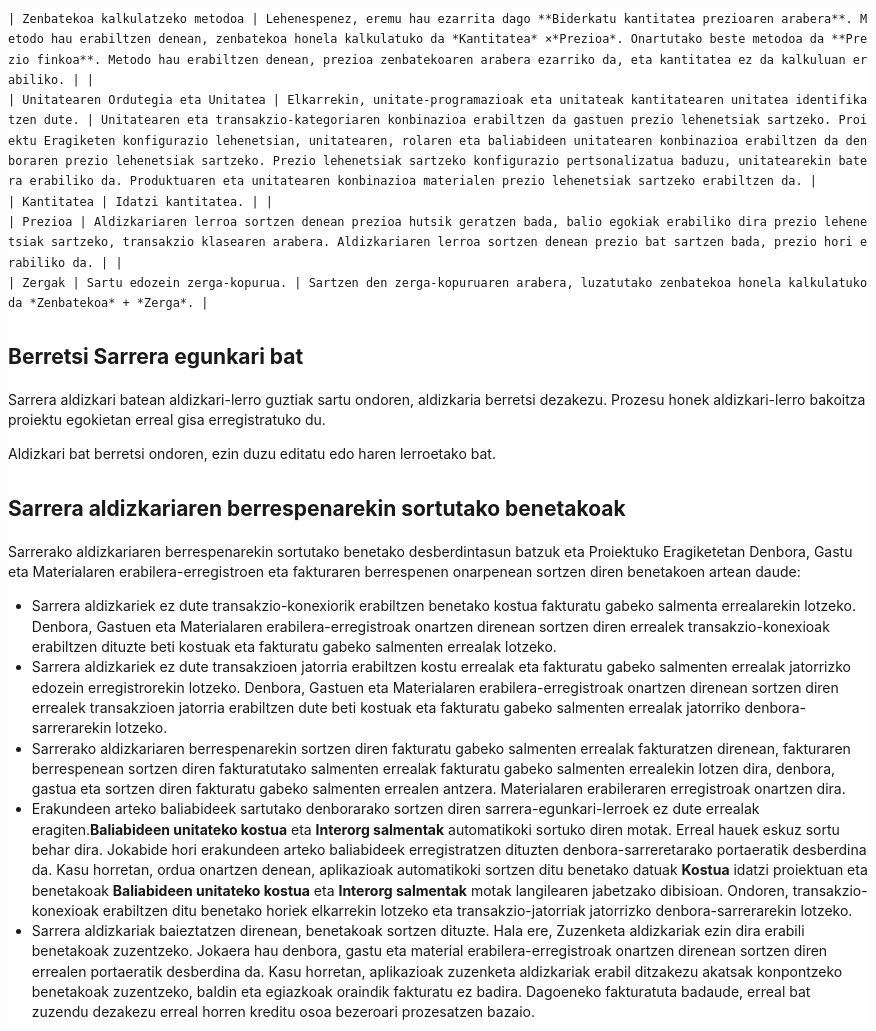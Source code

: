    | Zenbatekoa kalkulatzeko metodoa | Lehenespenez, eremu hau ezarrita dago **Biderkatu kantitatea prezioaren arabera**. Metodo hau erabiltzen denean, zenbatekoa honela kalkulatuko da *Kantitatea* ×*Prezioa*. Onartutako beste metodoa da **Prezio finkoa**. Metodo hau erabiltzen denean, prezioa zenbatekoaren arabera ezarriko da, eta kantitatea ez da kalkuluan erabiliko. | |
    | Unitatearen Ordutegia eta Unitatea | Elkarrekin, unitate-programazioak eta unitateak kantitatearen unitatea identifikatzen dute. | Unitatearen eta transakzio-kategoriaren konbinazioa erabiltzen da gastuen prezio lehenetsiak sartzeko. Proiektu Eragiketen konfigurazio lehenetsian, unitatearen, rolaren eta baliabideen unitatearen konbinazioa erabiltzen da denboraren prezio lehenetsiak sartzeko. Prezio lehenetsiak sartzeko konfigurazio pertsonalizatua baduzu, unitatearekin batera erabiliko da. Produktuaren eta unitatearen konbinazioa materialen prezio lehenetsiak sartzeko erabiltzen da. |
    | Kantitatea | Idatzi kantitatea. | |
    | Prezioa | Aldizkariaren lerroa sortzen denean prezioa hutsik geratzen bada, balio egokiak erabiliko dira prezio lehenetsiak sartzeko, transakzio klasearen arabera. Aldizkariaren lerroa sortzen denean prezio bat sartzen bada, prezio hori erabiliko da. | |
    | Zergak | Sartu edozein zerga-kopurua. | Sartzen den zerga-kopuruaren arabera, luzatutako zenbatekoa honela kalkulatuko da *Zenbatekoa* + *Zerga*. |

## <a name="confirm-an-entry-journal"></a>Berretsi Sarrera egunkari bat

Sarrera aldizkari batean aldizkari-lerro guztiak sartu ondoren, aldizkaria berretsi dezakezu. Prozesu honek aldizkari-lerro bakoitza proiektu egokietan erreal gisa erregistratuko du.

Aldizkari bat berretsi ondoren, ezin duzu editatu edo haren lerroetako bat.

## <a name="actuals-created-by-entry-journal-confirmation"></a>Sarrera aldizkariaren berrespenarekin sortutako benetakoak

Sarrerako aldizkariaren berrespenarekin sortutako benetako desberdintasun batzuk eta Proiektuko Eragiketetan Denbora, Gastu eta Materialaren erabilera-erregistroen eta fakturaren berrespenen onarpenean sortzen diren benetakoen artean daude:

- Sarrera aldizkariek ez dute transakzio-konexiorik erabiltzen benetako kostua fakturatu gabeko salmenta errealarekin lotzeko. Denbora, Gastuen eta Materialaren erabilera-erregistroak onartzen direnean sortzen diren errealek transakzio-konexioak erabiltzen dituzte beti kostuak eta fakturatu gabeko salmenten errealak lotzeko.
- Sarrera aldizkariek ez dute transakzioen jatorria erabiltzen kostu errealak eta fakturatu gabeko salmenten errealak jatorrizko edozein erregistrorekin lotzeko. Denbora, Gastuen eta Materialaren erabilera-erregistroak onartzen direnean sortzen diren errealek transakzioen jatorria erabiltzen dute beti kostuak eta fakturatu gabeko salmenten errealak jatorriko denbora-sarrerarekin lotzeko.
- Sarrerako aldizkariaren berrespenarekin sortzen diren fakturatu gabeko salmenten errealak fakturatzen direnean, fakturaren berrespenean sortzen diren fakturatutako salmenten errealak fakturatu gabeko salmenten errealekin lotzen dira, denbora, gastua eta sortzen diren fakturatu gabeko salmenten errealen antzera. Materialaren erabileraren erregistroak onartzen dira.
- Erakundeen arteko baliabideek sartutako denborarako sortzen diren sarrera-egunkari-lerroek ez dute errealak eragiten.**Baliabideen unitateko kostua** eta **Interorg salmentak** automatikoki sortuko diren motak. Erreal hauek eskuz sortu behar dira. Jokabide hori erakundeen arteko baliabideek erregistratzen dituzten denbora-sarreretarako portaeratik desberdina da. Kasu horretan, ordua onartzen denean, aplikazioak automatikoki sortzen ditu benetako datuak **Kostua** idatzi proiektuan eta benetakoak **Baliabideen unitateko kostua** eta **Interorg salmentak** motak langilearen jabetzako dibisioan. Ondoren, transakzio-konexioak erabiltzen ditu benetako horiek elkarrekin lotzeko eta transakzio-jatorriak jatorrizko denbora-sarrerarekin lotzeko.
- Sarrera aldizkariak baieztatzen direnean, benetakoak sortzen dituzte. Hala ere, Zuzenketa aldizkariak ezin dira erabili benetakoak zuzentzeko. Jokaera hau denbora, gastu eta material erabilera-erregistroak onartzen direnean sortzen diren errealen portaeratik desberdina da. Kasu horretan, aplikazioak zuzenketa aldizkariak erabil ditzakezu akatsak konpontzeko benetakoak zuzentzeko, baldin eta egiazkoak oraindik fakturatu ez badira. Dagoeneko fakturatuta badaude, erreal bat zuzendu dezakezu erreal horren kreditu osoa bezeroari prozesatzen bazaio.
